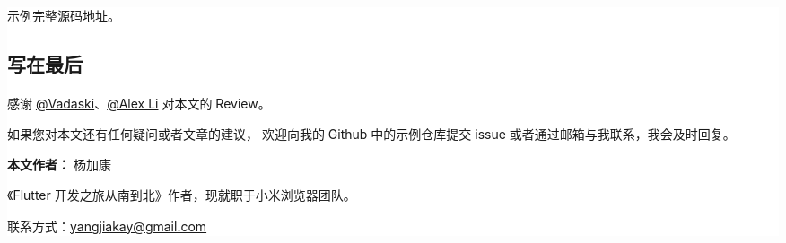 [示例完整源码地址](https://github.com/MeandNi/flutter_navigator_v2)。

## 写在最后

感谢 [@Vadaski](https://github.com/Vadaski)、[@Alex Li](https://github.com/AlexV525) 对本文的 Review。

如果您对本文还有任何疑问或者文章的建议，
欢迎向我的 Github 中的示例仓库提交 issue 
或者通过邮箱与我联系，我会及时回复。

**本文作者：** 杨加康

《Flutter 开发之旅从南到北》作者，现就职于小米浏览器团队。

联系方式：yangjiakay@gmail.com
